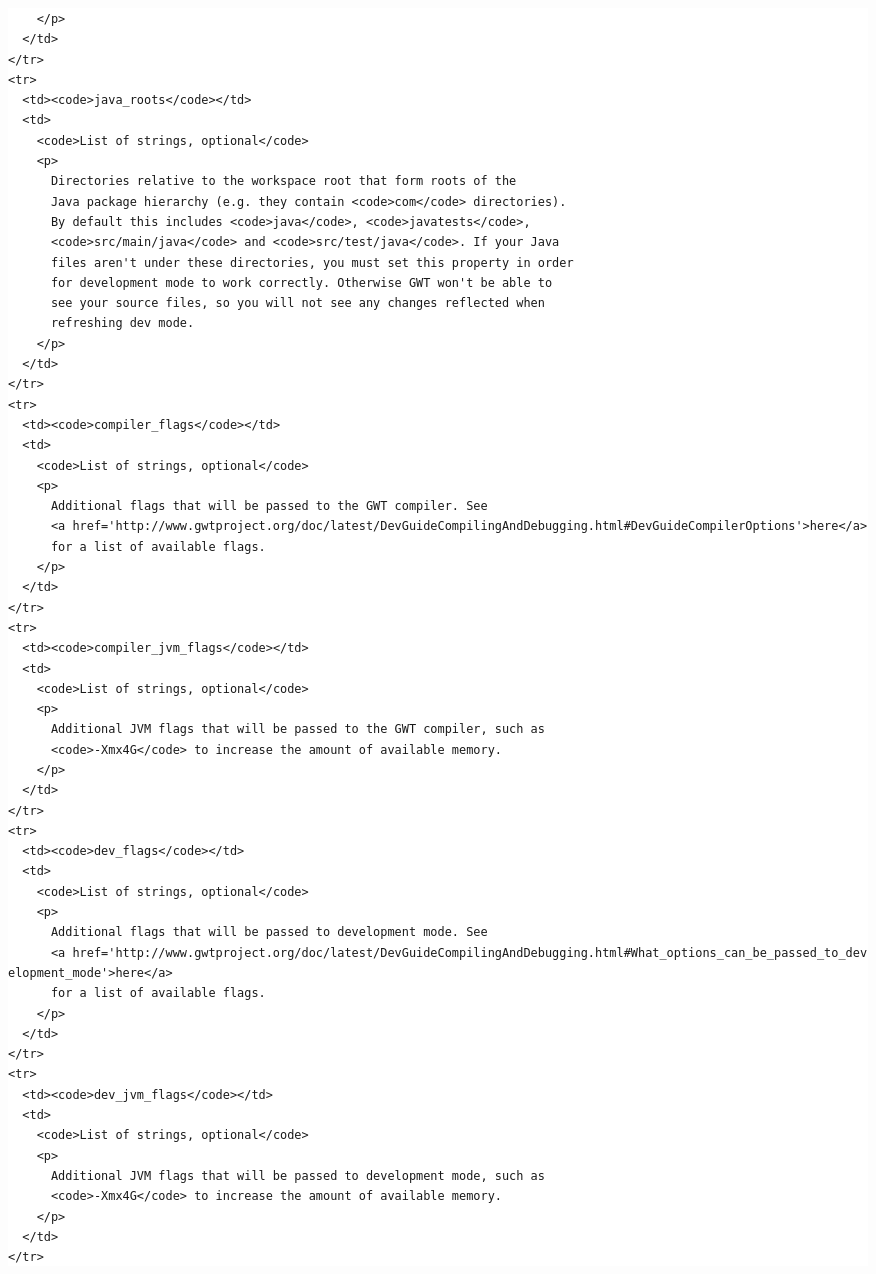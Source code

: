        </p>
      </td>
    </tr>
    <tr>
      <td><code>java_roots</code></td>
      <td>
        <code>List of strings, optional</code>
        <p>
          Directories relative to the workspace root that form roots of the
          Java package hierarchy (e.g. they contain <code>com</code> directories).
          By default this includes <code>java</code>, <code>javatests</code>,
          <code>src/main/java</code> and <code>src/test/java</code>. If your Java
          files aren't under these directories, you must set this property in order
          for development mode to work correctly. Otherwise GWT won't be able to
          see your source files, so you will not see any changes reflected when
          refreshing dev mode.
        </p>
      </td>
    </tr>
    <tr>
      <td><code>compiler_flags</code></td>
      <td>
        <code>List of strings, optional</code>
        <p>
          Additional flags that will be passed to the GWT compiler. See
          <a href='http://www.gwtproject.org/doc/latest/DevGuideCompilingAndDebugging.html#DevGuideCompilerOptions'>here</a>
          for a list of available flags.
        </p>
      </td>
    </tr>
    <tr>
      <td><code>compiler_jvm_flags</code></td>
      <td>
        <code>List of strings, optional</code>
        <p>
          Additional JVM flags that will be passed to the GWT compiler, such as
          <code>-Xmx4G</code> to increase the amount of available memory.
        </p>
      </td>
    </tr>
    <tr>
      <td><code>dev_flags</code></td>
      <td>
        <code>List of strings, optional</code>
        <p>
          Additional flags that will be passed to development mode. See
          <a href='http://www.gwtproject.org/doc/latest/DevGuideCompilingAndDebugging.html#What_options_can_be_passed_to_development_mode'>here</a>
          for a list of available flags.
        </p>
      </td>
    </tr>
    <tr>
      <td><code>dev_jvm_flags</code></td>
      <td>
        <code>List of strings, optional</code>
        <p>
          Additional JVM flags that will be passed to development mode, such as
          <code>-Xmx4G</code> to increase the amount of available memory.
        </p>
      </td>
    </tr>
  </tbody>